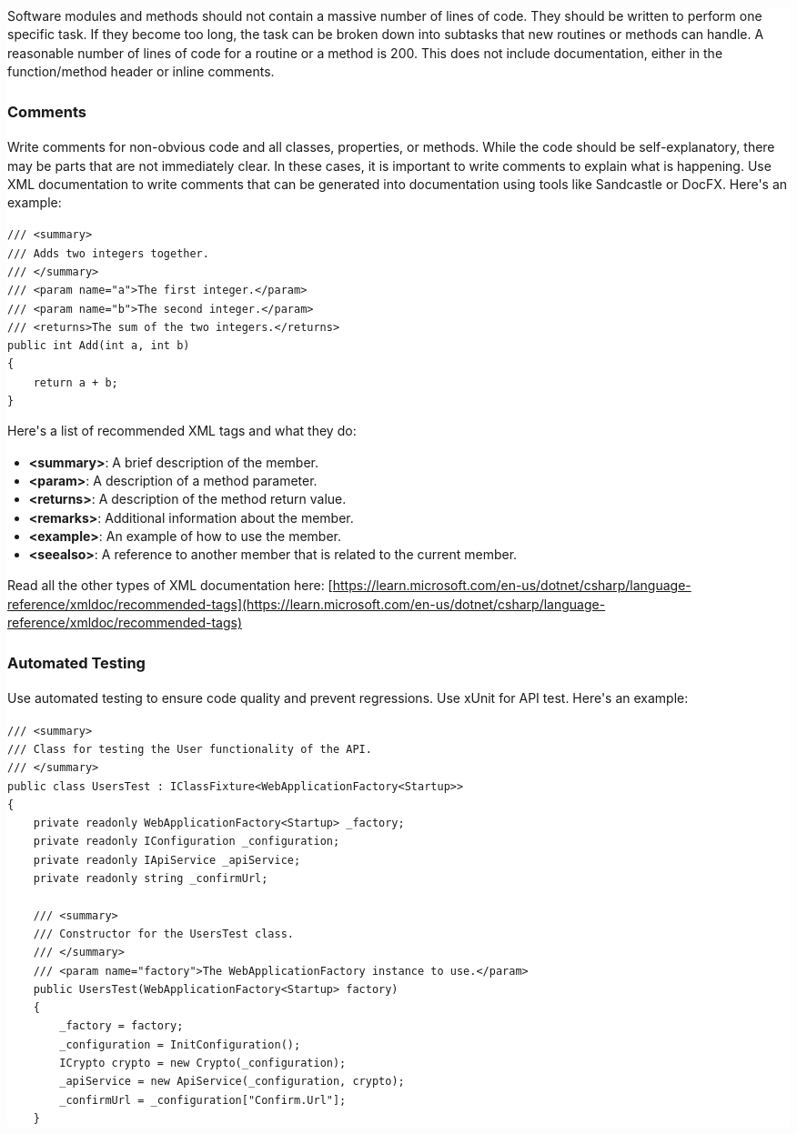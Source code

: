 Software modules and methods should not contain a massive number of lines of code. They should be written to perform one specific task. If they become too long, the task can be broken down into subtasks that new routines or methods can handle. A reasonable number of lines of code for a routine or a method is 200. This does not include documentation, either in the function/method header or inline comments.

### Comments

Write comments for non-obvious code and all classes, properties, or methods. While the code should be self-explanatory, there may be parts that are not immediately clear. In these cases, it is important to write comments to explain what is happening. Use XML documentation to write comments that can be generated into documentation using tools like Sandcastle or DocFX. Here's an example:

```plaintext
/// <summary>
/// Adds two integers together.
/// </summary>
/// <param name="a">The first integer.</param>
/// <param name="b">The second integer.</param>
/// <returns>The sum of the two integers.</returns>
public int Add(int a, int b)
{
    return a + b;
}
```

Here's a list of recommended XML tags and what they do:

*   **\<summary>**: A brief description of the member.
*   **\<param>**: A description of a method parameter.
*   **\<returns>**: A description of the method return value.
*   **\<remarks>**: Additional information about the member.
*   **\<example>**: An example of how to use the member.
*   **\<seealso>**: A reference to another member that is related to the current member.

Read all the other types of XML documentation here: [https://learn.microsoft.com/en-us/dotnet/csharp/language-reference/xmldoc/recommended-tags](https://learn.microsoft.com/en-us/dotnet/csharp/language-reference/xmldoc/recommended-tags)

### Automated Testing

Use automated testing to ensure code quality and prevent regressions. Use xUnit for API test. Here's an example:

```plaintext
/// <summary>
/// Class for testing the User functionality of the API.
/// </summary>
public class UsersTest : IClassFixture<WebApplicationFactory<Startup>>
{
    private readonly WebApplicationFactory<Startup> _factory;
    private readonly IConfiguration _configuration;
    private readonly IApiService _apiService;
    private readonly string _confirmUrl;

    /// <summary>
    /// Constructor for the UsersTest class.
    /// </summary>
    /// <param name="factory">The WebApplicationFactory instance to use.</param>
    public UsersTest(WebApplicationFactory<Startup> factory)
    {
        _factory = factory;
        _configuration = InitConfiguration();
        ICrypto crypto = new Crypto(_configuration);
        _apiService = new ApiService(_configuration, crypto);
        _confirmUrl = _configuration["Confirm.Url"];
    }
```